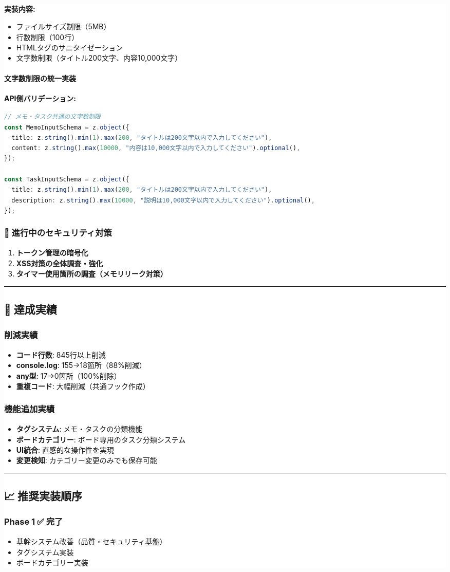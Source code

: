 **実装内容:**
- ファイルサイズ制限（5MB）
- 行数制限（100行）
- HTMLタグのサニタイゼーション
- 文字数制限（タイトル200文字、内容10,000文字）

#### 文字数制限の統一実装
**API側バリデーション:**
```typescript
// メモ・タスク共通の文字数制限
const MemoInputSchema = z.object({
  title: z.string().min(1).max(200, "タイトルは200文字以内で入力してください"),
  content: z.string().max(10000, "内容は10,000文字以内で入力してください").optional(),
});

const TaskInputSchema = z.object({
  title: z.string().min(1).max(200, "タイトルは200文字以内で入力してください"),
  description: z.string().max(10000, "説明は10,000文字以内で入力してください").optional(),
});
```

### 🔄 進行中のセキュリティ対策
1. **トークン管理の暗号化**
2. **XSS対策の全体調査・強化**
3. **タイマー使用箇所の調査（メモリリーク対策）**

---

## 🎯 達成実績

### 削減実績
- **コード行数**: 845行以上削減
- **console.log**: 155→18箇所（88%削減）
- **any型**: 17→0箇所（100%削除）
- **重複コード**: 大幅削減（共通フック作成）

### 機能追加実績
- **タグシステム**: メモ・タスクの分類機能
- **ボードカテゴリー**: ボード専用のタスク分類システム
- **UI統合**: 直感的な操作性を実現
- **変更検知**: カテゴリー変更のみでも保存可能

---

## 📈 推奨実装順序

### Phase 1 ✅ **完了**
- 基幹システム改善（品質・セキュリティ基盤）
- タグシステム実装
- ボードカテゴリー実装
